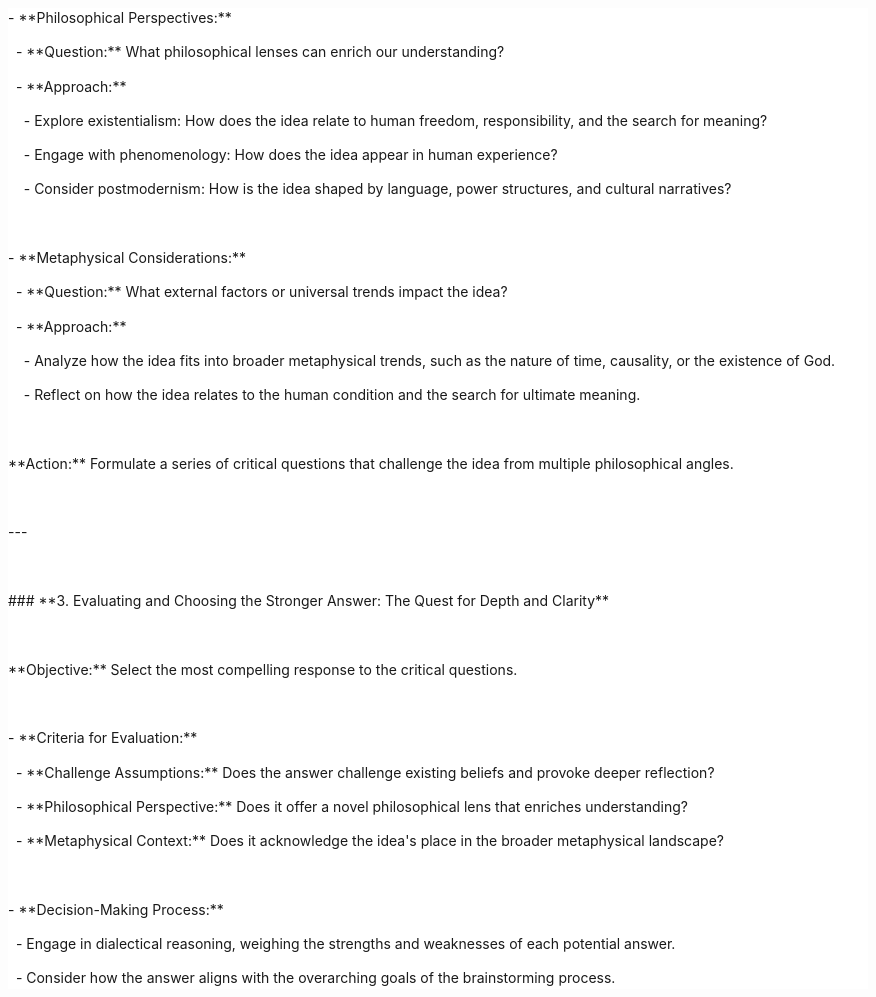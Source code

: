 \- \*\*Philosophical Perspectives:\*\*  

  - \*\*Question:\*\* What philosophical lenses can enrich our understanding?  

  - \*\*Approach:\*\*  

    - Explore existentialism: How does the idea relate to human freedom, responsibility, and the search for meaning?  

    - Engage with phenomenology: How does the idea appear in human experience?  

    - Consider postmodernism: How is the idea shaped by language, power structures, and cultural narratives?

<br>

\- \*\*Metaphysical Considerations:\*\*  

  - \*\*Question:\*\* What external factors or universal trends impact the idea?  

  - \*\*Approach:\*\*  

    - Analyze how the idea fits into broader metaphysical trends, such as the nature of time, causality, or the existence of God.  

    - Reflect on how the idea relates to the human condition and the search for ultimate meaning.

<br>

\*\*Action:\*\* Formulate a series of critical questions that challenge the idea from multiple philosophical angles.

<br>

\---

<br>

\### \*\*3. Evaluating and Choosing the Stronger Answer: The Quest for Depth and Clarity\*\*

<br>

\*\*Objective:\*\* Select the most compelling response to the critical questions.

<br>

\- \*\*Criteria for Evaluation:\*\*  

  - \*\*Challenge Assumptions:\*\* Does the answer challenge existing beliefs and provoke deeper reflection?  

  - \*\*Philosophical Perspective:\*\* Does it offer a novel philosophical lens that enriches understanding?  

  - \*\*Metaphysical Context:\*\* Does it acknowledge the idea's place in the broader metaphysical landscape?

<br>

\- \*\*Decision-Making Process:\*\*  

  - Engage in dialectical reasoning, weighing the strengths and weaknesses of each potential answer.  

  - Consider how the answer aligns with the overarching goals of the brainstorming process.

